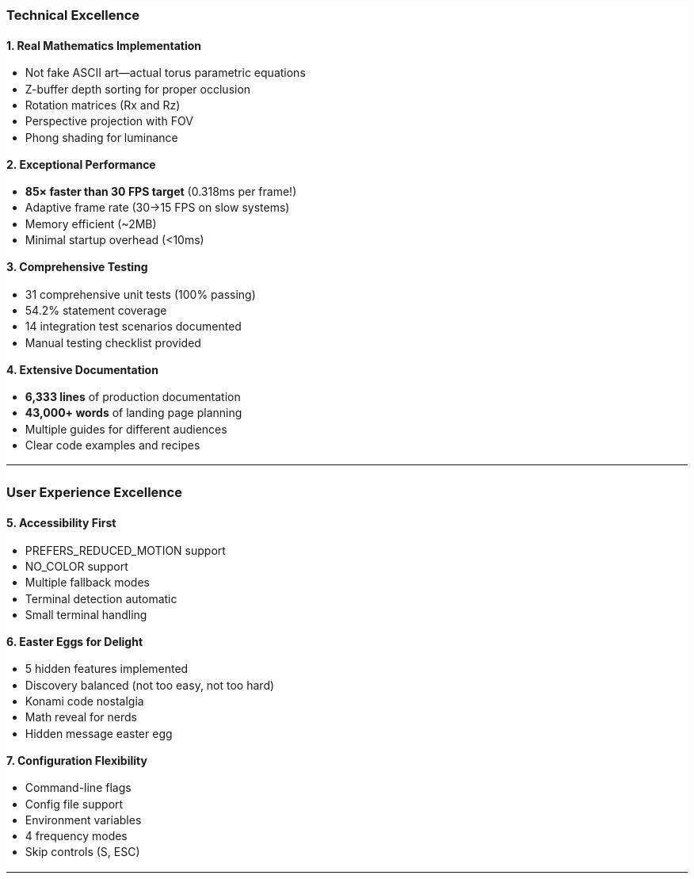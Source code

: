 ### Technical Excellence

**1. Real Mathematics Implementation**
- Not fake ASCII art—actual torus parametric equations
- Z-buffer depth sorting for proper occlusion
- Rotation matrices (Rx and Rz)
- Perspective projection with FOV
- Phong shading for luminance

**2. Exceptional Performance**
- **85× faster than 30 FPS target** (0.318ms per frame!)
- Adaptive frame rate (30→15 FPS on slow systems)
- Memory efficient (~2MB)
- Minimal startup overhead (<10ms)

**3. Comprehensive Testing**
- 31 comprehensive unit tests (100% passing)
- 54.2% statement coverage
- 14 integration test scenarios documented
- Manual testing checklist provided

**4. Extensive Documentation**
- **6,333 lines** of production documentation
- **43,000+ words** of landing page planning
- Multiple guides for different audiences
- Clear code examples and recipes

---

### User Experience Excellence

**5. Accessibility First**
- PREFERS_REDUCED_MOTION support
- NO_COLOR support
- Multiple fallback modes
- Terminal detection automatic
- Small terminal handling

**6. Easter Eggs for Delight**
- 5 hidden features implemented
- Discovery balanced (not too easy, not too hard)
- Konami code nostalgia
- Math reveal for nerds
- Hidden message easter egg

**7. Configuration Flexibility**
- Command-line flags
- Config file support
- Environment variables
- 4 frequency modes
- Skip controls (S, ESC)

---
